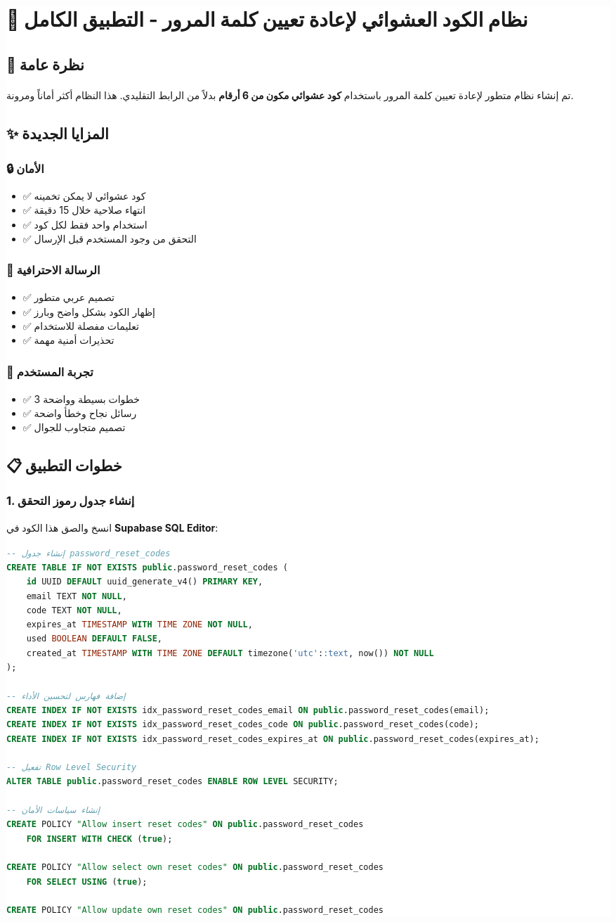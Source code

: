# 🔐 نظام الكود العشوائي لإعادة تعيين كلمة المرور - التطبيق الكامل

## 🎯 نظرة عامة

تم إنشاء نظام متطور لإعادة تعيين كلمة المرور باستخدام **كود عشوائي مكون من 6 أرقام** بدلاً من الرابط التقليدي. هذا النظام أكثر أماناً ومرونة.

## ✨ المزايا الجديدة

### 🔒 الأمان
- ✅ كود عشوائي لا يمكن تخمينه
- ✅ انتهاء صلاحية خلال 15 دقيقة
- ✅ استخدام واحد فقط لكل كود
- ✅ التحقق من وجود المستخدم قبل الإرسال

### 📧 الرسالة الاحترافية
- ✅ تصميم عربي متطور
- ✅ إظهار الكود بشكل واضح وبارز
- ✅ تعليمات مفصلة للاستخدام
- ✅ تحذيرات أمنية مهمة

### 🎨 تجربة المستخدم
- ✅ 3 خطوات بسيطة وواضحة
- ✅ رسائل نجاح وخطأ واضحة
- ✅ تصميم متجاوب للجوال

## 📋 خطوات التطبيق

### 1. إنشاء جدول رموز التحقق

انسخ والصق هذا الكود في **Supabase SQL Editor**:

```sql
-- إنشاء جدول password_reset_codes
CREATE TABLE IF NOT EXISTS public.password_reset_codes (
    id UUID DEFAULT uuid_generate_v4() PRIMARY KEY,
    email TEXT NOT NULL,
    code TEXT NOT NULL,
    expires_at TIMESTAMP WITH TIME ZONE NOT NULL,
    used BOOLEAN DEFAULT FALSE,
    created_at TIMESTAMP WITH TIME ZONE DEFAULT timezone('utc'::text, now()) NOT NULL
);

-- إضافة فهارس لتحسين الأداء
CREATE INDEX IF NOT EXISTS idx_password_reset_codes_email ON public.password_reset_codes(email);
CREATE INDEX IF NOT EXISTS idx_password_reset_codes_code ON public.password_reset_codes(code);
CREATE INDEX IF NOT EXISTS idx_password_reset_codes_expires_at ON public.password_reset_codes(expires_at);

-- تفعيل Row Level Security
ALTER TABLE public.password_reset_codes ENABLE ROW LEVEL SECURITY;

-- إنشاء سياسات الأمان
CREATE POLICY "Allow insert reset codes" ON public.password_reset_codes
    FOR INSERT WITH CHECK (true);

CREATE POLICY "Allow select own reset codes" ON public.password_reset_codes
    FOR SELECT USING (true);

CREATE POLICY "Allow update own reset codes" ON public.password_reset_codes
```